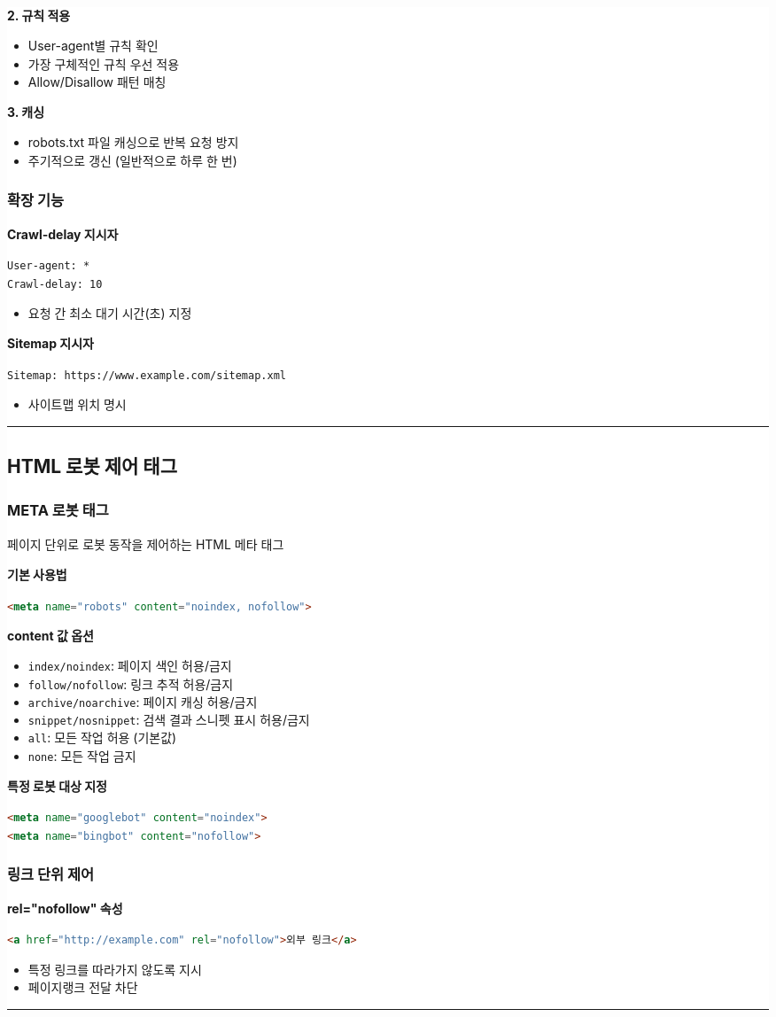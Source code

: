 **2. 규칙 적용**
- User-agent별 규칙 확인
- 가장 구체적인 규칙 우선 적용
- Allow/Disallow 패턴 매칭

**3. 캐싱**
- robots.txt 파일 캐싱으로 반복 요청 방지
- 주기적으로 갱신 (일반적으로 하루 한 번)

### 확장 기능

**Crawl-delay 지시자**
```
User-agent: *
Crawl-delay: 10
```
- 요청 간 최소 대기 시간(초) 지정

**Sitemap 지시자**
```
Sitemap: https://www.example.com/sitemap.xml
```
- 사이트맵 위치 명시

---

## HTML 로봇 제어 태그

### META 로봇 태그

페이지 단위로 로봇 동작을 제어하는 HTML 메타 태그

**기본 사용법**
```html
<meta name="robots" content="noindex, nofollow">
```

**content 값 옵션**
- `index/noindex`: 페이지 색인 허용/금지
- `follow/nofollow`: 링크 추적 허용/금지
- `archive/noarchive`: 페이지 캐싱 허용/금지
- `snippet/nosnippet`: 검색 결과 스니펫 표시 허용/금지
- `all`: 모든 작업 허용 (기본값)
- `none`: 모든 작업 금지

**특정 로봇 대상 지정**
```html
<meta name="googlebot" content="noindex">
<meta name="bingbot" content="nofollow">
```

### 링크 단위 제어

**rel="nofollow" 속성**
```html
<a href="http://example.com" rel="nofollow">외부 링크</a>
```
- 특정 링크를 따라가지 않도록 지시
- 페이지랭크 전달 차단

---